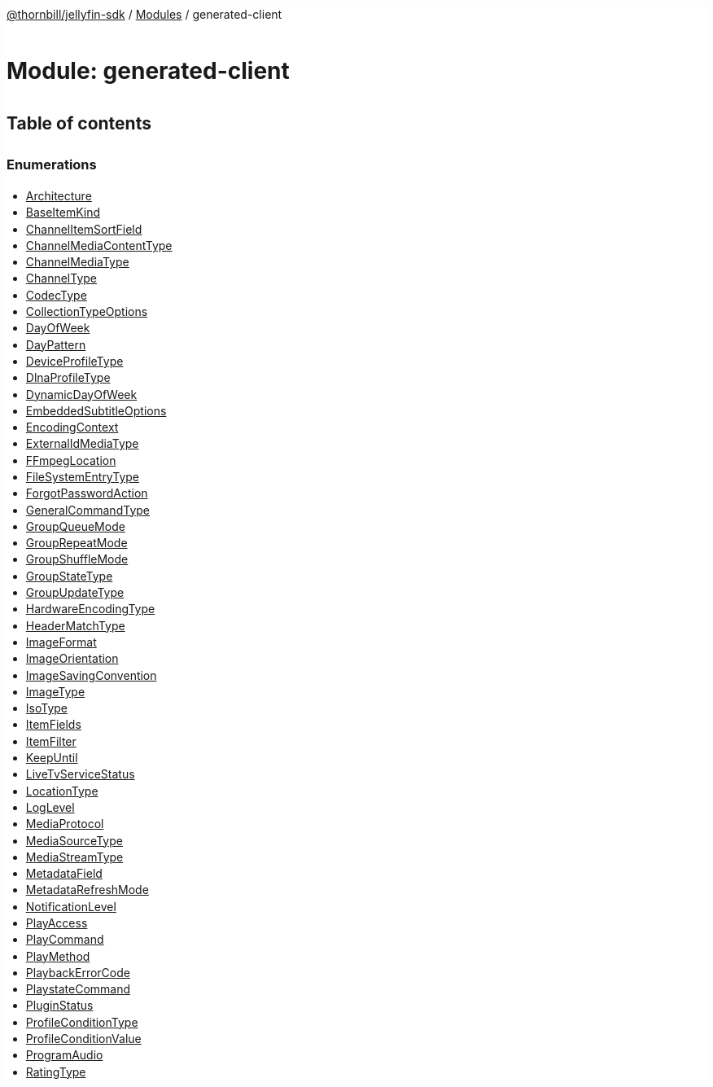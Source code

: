 [@thornbill/jellyfin-sdk](../README.md) / [Modules](../modules.md) / generated-client

# Module: generated-client

## Table of contents

### Enumerations

- [Architecture](../enums/generated_client.Architecture.md)
- [BaseItemKind](../enums/generated_client.BaseItemKind.md)
- [ChannelItemSortField](../enums/generated_client.ChannelItemSortField.md)
- [ChannelMediaContentType](../enums/generated_client.ChannelMediaContentType.md)
- [ChannelMediaType](../enums/generated_client.ChannelMediaType.md)
- [ChannelType](../enums/generated_client.ChannelType.md)
- [CodecType](../enums/generated_client.CodecType.md)
- [CollectionTypeOptions](../enums/generated_client.CollectionTypeOptions.md)
- [DayOfWeek](../enums/generated_client.DayOfWeek.md)
- [DayPattern](../enums/generated_client.DayPattern.md)
- [DeviceProfileType](../enums/generated_client.DeviceProfileType.md)
- [DlnaProfileType](../enums/generated_client.DlnaProfileType.md)
- [DynamicDayOfWeek](../enums/generated_client.DynamicDayOfWeek.md)
- [EmbeddedSubtitleOptions](../enums/generated_client.EmbeddedSubtitleOptions.md)
- [EncodingContext](../enums/generated_client.EncodingContext.md)
- [ExternalIdMediaType](../enums/generated_client.ExternalIdMediaType.md)
- [FFmpegLocation](../enums/generated_client.FFmpegLocation.md)
- [FileSystemEntryType](../enums/generated_client.FileSystemEntryType.md)
- [ForgotPasswordAction](../enums/generated_client.ForgotPasswordAction.md)
- [GeneralCommandType](../enums/generated_client.GeneralCommandType.md)
- [GroupQueueMode](../enums/generated_client.GroupQueueMode.md)
- [GroupRepeatMode](../enums/generated_client.GroupRepeatMode.md)
- [GroupShuffleMode](../enums/generated_client.GroupShuffleMode.md)
- [GroupStateType](../enums/generated_client.GroupStateType.md)
- [GroupUpdateType](../enums/generated_client.GroupUpdateType.md)
- [HardwareEncodingType](../enums/generated_client.HardwareEncodingType.md)
- [HeaderMatchType](../enums/generated_client.HeaderMatchType.md)
- [ImageFormat](../enums/generated_client.ImageFormat.md)
- [ImageOrientation](../enums/generated_client.ImageOrientation.md)
- [ImageSavingConvention](../enums/generated_client.ImageSavingConvention.md)
- [ImageType](../enums/generated_client.ImageType.md)
- [IsoType](../enums/generated_client.IsoType.md)
- [ItemFields](../enums/generated_client.ItemFields.md)
- [ItemFilter](../enums/generated_client.ItemFilter.md)
- [KeepUntil](../enums/generated_client.KeepUntil.md)
- [LiveTvServiceStatus](../enums/generated_client.LiveTvServiceStatus.md)
- [LocationType](../enums/generated_client.LocationType.md)
- [LogLevel](../enums/generated_client.LogLevel.md)
- [MediaProtocol](../enums/generated_client.MediaProtocol.md)
- [MediaSourceType](../enums/generated_client.MediaSourceType.md)
- [MediaStreamType](../enums/generated_client.MediaStreamType.md)
- [MetadataField](../enums/generated_client.MetadataField.md)
- [MetadataRefreshMode](../enums/generated_client.MetadataRefreshMode.md)
- [NotificationLevel](../enums/generated_client.NotificationLevel.md)
- [PlayAccess](../enums/generated_client.PlayAccess.md)
- [PlayCommand](../enums/generated_client.PlayCommand.md)
- [PlayMethod](../enums/generated_client.PlayMethod.md)
- [PlaybackErrorCode](../enums/generated_client.PlaybackErrorCode.md)
- [PlaystateCommand](../enums/generated_client.PlaystateCommand.md)
- [PluginStatus](../enums/generated_client.PluginStatus.md)
- [ProfileConditionType](../enums/generated_client.ProfileConditionType.md)
- [ProfileConditionValue](../enums/generated_client.ProfileConditionValue.md)
- [ProgramAudio](../enums/generated_client.ProgramAudio.md)
- [RatingType](../enums/generated_client.RatingType.md)
